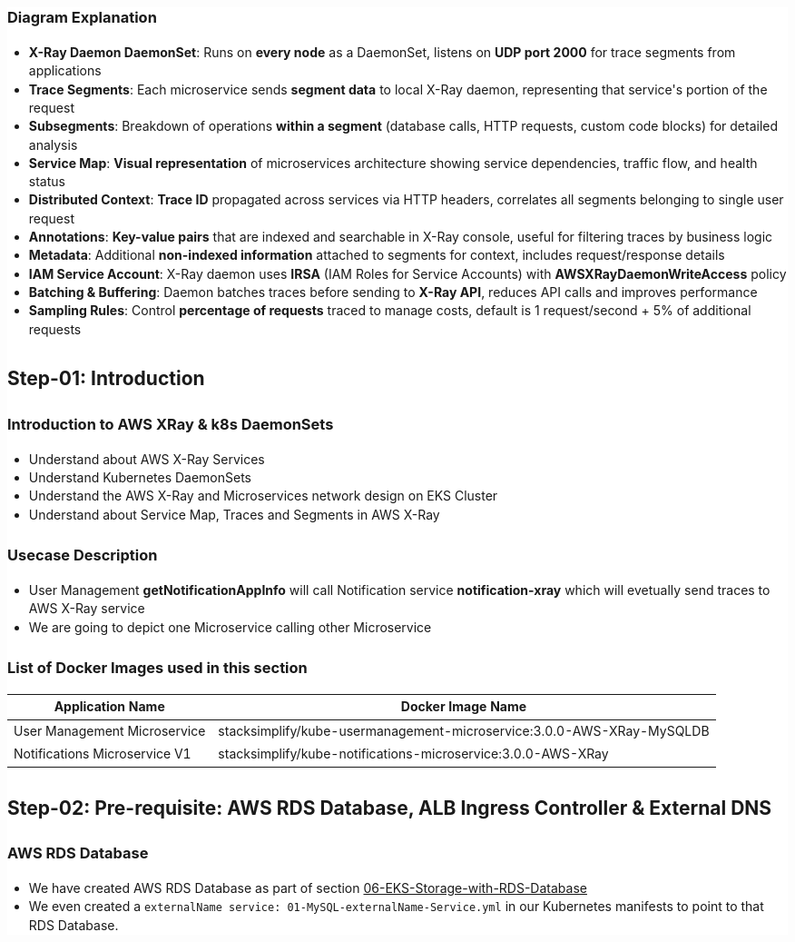 ### Diagram Explanation

- **X-Ray Daemon DaemonSet**: Runs on **every node** as a DaemonSet, listens on **UDP port 2000** for trace segments from applications
- **Trace Segments**: Each microservice sends **segment data** to local X-Ray daemon, representing that service's portion of the request
- **Subsegments**: Breakdown of operations **within a segment** (database calls, HTTP requests, custom code blocks) for detailed analysis
- **Service Map**: **Visual representation** of microservices architecture showing service dependencies, traffic flow, and health status
- **Distributed Context**: **Trace ID** propagated across services via HTTP headers, correlates all segments belonging to single user request
- **Annotations**: **Key-value pairs** that are indexed and searchable in X-Ray console, useful for filtering traces by business logic
- **Metadata**: Additional **non-indexed information** attached to segments for context, includes request/response details
- **IAM Service Account**: X-Ray daemon uses **IRSA** (IAM Roles for Service Accounts) with **AWSXRayDaemonWriteAccess** policy
- **Batching & Buffering**: Daemon batches traces before sending to **X-Ray API**, reduces API calls and improves performance
- **Sampling Rules**: Control **percentage of requests** traced to manage costs, default is 1 request/second + 5% of additional requests

## Step-01: Introduction
### Introduction to AWS XRay & k8s DaemonSets 
- Understand about AWS X-Ray Services
- Understand Kubernetes DaemonSets
- Understand the AWS X-Ray and Microservices network design on EKS Cluster
- Understand about Service Map, Traces and Segments in AWS X-Ray

### Usecase Description
- User Management **getNotificationAppInfo**  will call Notification service **notification-xray** which will evetually send traces to AWS X-Ray service
- We are going to depict one Microservice calling other Microservice

### List of Docker Images used in this section
| Application Name                 | Docker Image Name                          |
| ------------------------------- | --------------------------------------------- |
| User Management Microservice | stacksimplify/kube-usermanagement-microservice:3.0.0-AWS-XRay-MySQLDB |
| Notifications Microservice V1 | stacksimplify/kube-notifications-microservice:3.0.0-AWS-XRay |

## Step-02: Pre-requisite: AWS RDS Database, ALB Ingress Controller & External DNS

### AWS RDS Database
- We have created AWS RDS Database as part of section [06-EKS-Storage-with-RDS-Database](/06-EKS-Storage-with-RDS-Database/README.md)
- We even created a `externalName service: 01-MySQL-externalName-Service.yml` in our Kubernetes manifests to point to that RDS Database. 
